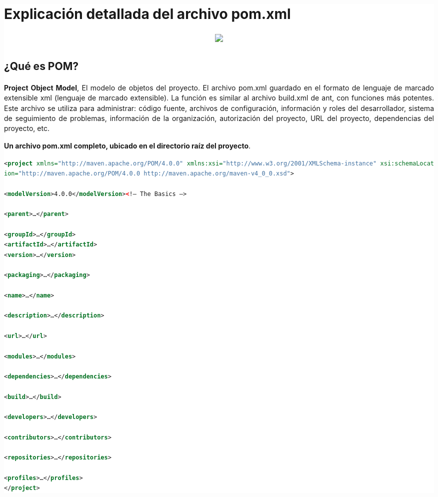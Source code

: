 # Explicación detallada del archivo pom.xml

<div align="justify">

<div align="center">
  <img src="https://javadesde0.com/wp-content/uploads/maven-project-structure.png" width="300px">
</div>


## ¿Qué es POM?

  __Project Object Model__, El modelo de objetos del proyecto. El archivo pom.xml guardado en el formato de lenguaje de marcado extensible xml (lenguaje de marcado extensible). La función es similar al archivo build.xml de ant, con funciones más potentes. Este archivo se utiliza para administrar: código fuente, archivos de configuración, información y roles del desarrollador, sistema de seguimiento de problemas, información de la organización, autorización del proyecto, URL del proyecto, dependencias del proyecto, etc.

  __Un archivo pom.xml completo, ubicado en el directorio raíz del proyecto__.

  ```xml
  <project xmlns="http://maven.apache.org/POM/4.0.0" xmlns:xsi="http://www.w3.org/2001/XMLSchema-instance" xsi:schemaLocation="http://maven.apache.org/POM/4.0.0 http://maven.apache.org/maven-v4_0_0.xsd">

  <modelVersion>4.0.0</modelVersion><!– The Basics –>

  <parent>…</parent>

  <groupId>…</groupId>
  <artifactId>…</artifactId>
  <version>…</version>

  <packaging>…</packaging>

  <name>…</name>

  <description>…</description>

  <url>…</url>

  <modules>…</modules>

  <dependencies>…</dependencies>

  <build>…</build>

  <developers>…</developers>

  <contributors>…</contributors>

  <repositories>…</repositories>

  <profiles>…</profiles>
</project>
  ```
